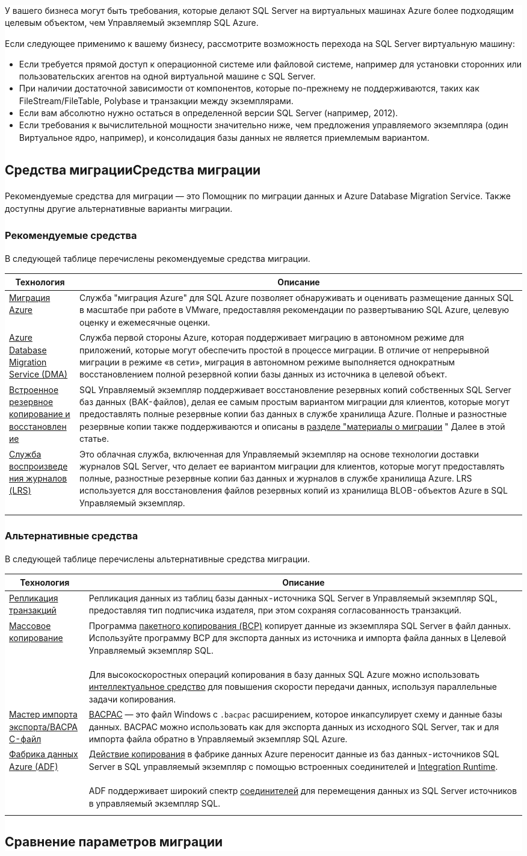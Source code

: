 У вашего бизнеса могут быть требования, которые делают SQL Server на виртуальных машинах Azure более подходящим целевым объектом, чем Управляемый экземпляр SQL Azure. 

Если следующее применимо к вашему бизнесу, рассмотрите возможность перехода на SQL Server виртуальную машину: 

- Если требуется прямой доступ к операционной системе или файловой системе, например для установки сторонних или пользовательских агентов на одной виртуальной машине с SQL Server. 
- При наличии достаточной зависимости от компонентов, которые по-прежнему не поддерживаются, таких как FileStream/FileTable, Polybase и транзакции между экземплярами. 
- Если вам абсолютно нужно остаться в определенной версии SQL Server (например, 2012). 
- Если требования к вычислительной мощности значительно ниже, чем предложения управляемого экземпляра (один Виртуальное ядро, например), и консолидация базы данных не является приемлемым вариантом. 


## <a name="migration-tools"></a>Средства миграцииСредства миграции


Рекомендуемые средства для миграции — это Помощник по миграции данных и Azure Database Migration Service. Также доступны другие альтернативные варианты миграции. 

### <a name="recommended-tools"></a>Рекомендуемые средства

В следующей таблице перечислены рекомендуемые средства миграции. 

|Технология | Описание|
|---------|---------|
| [Миграция Azure](../../../migrate/how-to-create-azure-sql-assessment.md) | Служба "миграция Azure" для SQL Azure позволяет обнаруживать и оценивать размещение данных SQL в масштабе при работе в VMware, предоставляя рекомендации по развертыванию SQL Azure, целевую оценку и ежемесячные оценки. | 
|[Azure Database Migration Service (DMA)](../../../dms/tutorial-sql-server-to-managed-instance.md)  | Служба первой стороны Azure, которая поддерживает миграцию в автономном режиме для приложений, которые могут обеспечить простой в процессе миграции. В отличие от непрерывной миграции в режиме «в сети», миграция в автономном режиме выполняется однократным восстановлением полной резервной копии базы данных из источника в целевой объект. | 
|[Встроенное резервное копирование и восстановление](../../managed-instance/restore-sample-database-quickstart.md) | SQL Управляемый экземпляр поддерживает восстановление резервных копий собственных SQL Server баз данных (BAK-файлов), делая ее самым простым вариантом миграции для клиентов, которые могут предоставлять полные резервные копии баз данных в службе хранилища Azure. Полные и разностные резервные копии также поддерживаются и описаны в [разделе "материалы о миграции](#migration-assets) " Далее в этой статье.| 
|[Служба воспроизведения журналов (LRS)](../../managed-instance/log-replay-service-migrate.md) | Это облачная служба, включенная для Управляемый экземпляр на основе технологии доставки журналов SQL Server, что делает ее вариантом миграции для клиентов, которые могут предоставлять полные, разностные резервные копии баз данных и журналов в службе хранилища Azure. LRS используется для восстановления файлов резервных копий из хранилища BLOB-объектов Azure в SQL Управляемый экземпляр.| 
| | |

### <a name="alternative-tools"></a>Альтернативные средства

В следующей таблице перечислены альтернативные средства миграции. 

|**Технология** |**Описание**  |
|---------|---------|
|[Репликация транзакций](../../managed-instance/replication-transactional-overview.md) | Репликация данных из таблиц базы данных-источника SQL Server в Управляемый экземпляр SQL, предоставляя тип подписчика издателя, при этом сохраняя согласованность транзакций. | 
|[Массовое копирование](/sql/relational-databases/import-export/import-and-export-bulk-data-by-using-the-bcp-utility-sql-server)| Программа [пакетного копирования (BCP)](/sql/tools/bcp-utility) копирует данные из экземпляра SQL Server в файл данных. Используйте программу BCP для экспорта данных из источника и импорта файла данных в Целевой Управляемый экземпляр SQL.</br></br> Для высокоскоростных операций копирования в базу данных SQL Azure можно использовать [интеллектуальное средство](/samples/azure-samples/smartbulkcopy/smart-bulk-copy/) для повышения скорости передачи данных, используя параллельные задачи копирования. | 
|[Мастер импорта экспорта/BACPAC-файл](../../database/database-import.md?tabs=azure-powershell)| [BACPAC](/sql/relational-databases/data-tier-applications/data-tier-applications#bacpac) — это файл Windows с `.bacpac` расширением, которое инкапсулирует схему и данные базы данных. BACPAC можно использовать как для экспорта данных из исходного SQL Server, так и для импорта файла обратно в Управляемый экземпляр SQL Azure.  |  
|[Фабрика данных Azure (ADF)](../../../data-factory/connector-azure-sql-managed-instance.md)| [Действие копирования](../../../data-factory/copy-activity-overview.md) в фабрике данных Azure переносит данные из баз данных-источников SQL Server в SQL управляемый экземпляр с помощью встроенных соединителей и [Integration Runtime](../../../data-factory/concepts-integration-runtime.md).</br> </br> ADF поддерживает широкий спектр [соединителей](../../../data-factory/connector-overview.md) для перемещения данных из SQL Server источников в управляемый экземпляр SQL. |
| | |

## <a name="compare-migration-options"></a>Сравнение параметров миграции

